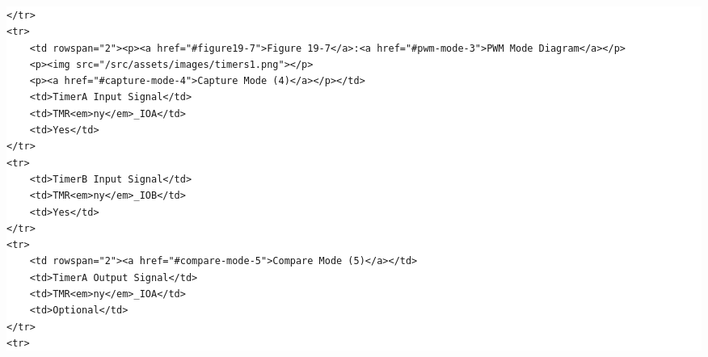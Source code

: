     </tr>
    <tr>
        <td rowspan="2"><p><a href="#figure19-7">Figure 19‑7</a>:<a href="#pwm-mode-3">PWM Mode Diagram</a></p>
        <p><img src="/src/assets/images/timers1.png"></p>
        <p><a href="#capture-mode-4">Capture Mode (4)</a></p></td>
        <td>TimerA Input Signal</td>
        <td>TMR<em>ny</em>_IOA</td>
        <td>Yes</td>
    </tr>
    <tr>
        <td>TimerB Input Signal</td>
        <td>TMR<em>ny</em>_IOB</td>
        <td>Yes</td>
    </tr>
    <tr>
        <td rowspan="2"><a href="#compare-mode-5">Compare Mode (5)</a></td>
        <td>TimerA Output Signal</td>
        <td>TMR<em>ny</em>_IOA</td>
        <td>Optional</td>
    </tr>
    <tr>